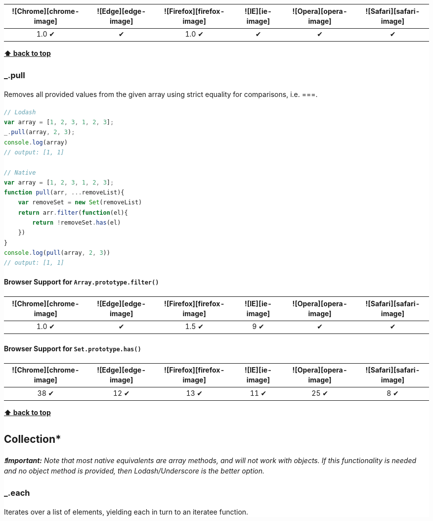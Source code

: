 ![Chrome][chrome-image] | ![Edge][edge-image] | ![Firefox][firefox-image] | ![IE][ie-image] | ![Opera][opera-image] | ![Safari][safari-image]
:-: | :-: | :-: | :-: | :-: | :-: |
  1.0 ✔  |  ✔  |  1.0 ✔  |  ✔  |  ✔  | ✔  |

**[⬆ back to top](#quick-links)**

### _.pull

Removes all provided values from the given array using strict equality for comparisons, i.e. ===.

  ```js
  // Lodash
  var array = [1, 2, 3, 1, 2, 3];
  _.pull(array, 2, 3);
  console.log(array)
  // output: [1, 1]
  
  // Native
  var array = [1, 2, 3, 1, 2, 3];
  function pull(arr, ...removeList){
      var removeSet = new Set(removeList) 
      return arr.filter(function(el){
          return !removeSet.has(el)
      })
  }
  console.log(pull(array, 2, 3))
  // output: [1, 1]
  ```

#### Browser Support for `Array.prototype.filter()`

![Chrome][chrome-image] | ![Edge][edge-image] | ![Firefox][firefox-image] | ![IE][ie-image] | ![Opera][opera-image] | ![Safari][safari-image]
:-: | :-: | :-: | :-: | :-: | :-: |
  1.0 ✔  | ✔ | 1.5 ✔ |  9 ✔ |  ✔ |  ✔  |

#### Browser Support for `Set.prototype.has()`

![Chrome][chrome-image] | ![Edge][edge-image] | ![Firefox][firefox-image] | ![IE][ie-image] | ![Opera][opera-image] | ![Safari][safari-image] |
:-: | :-: | :-: | :-: | :-: | :-: |
38 ✔ | 12 ✔ | 13 ✔ | 11 ✔ | 25 ✔ | 8 ✔ |

**[⬆ back to top](#quick-links)**

## Collection*

*:heavy_exclamation_mark:<b>Important:</b> Note that most native equivalents are array methods,
and will not work with objects. If this functionality is needed and no object method is provided,
then Lodash/Underscore is the better option.*

### _.each

Iterates over a list of elements, yielding each in turn to an iteratee function.
